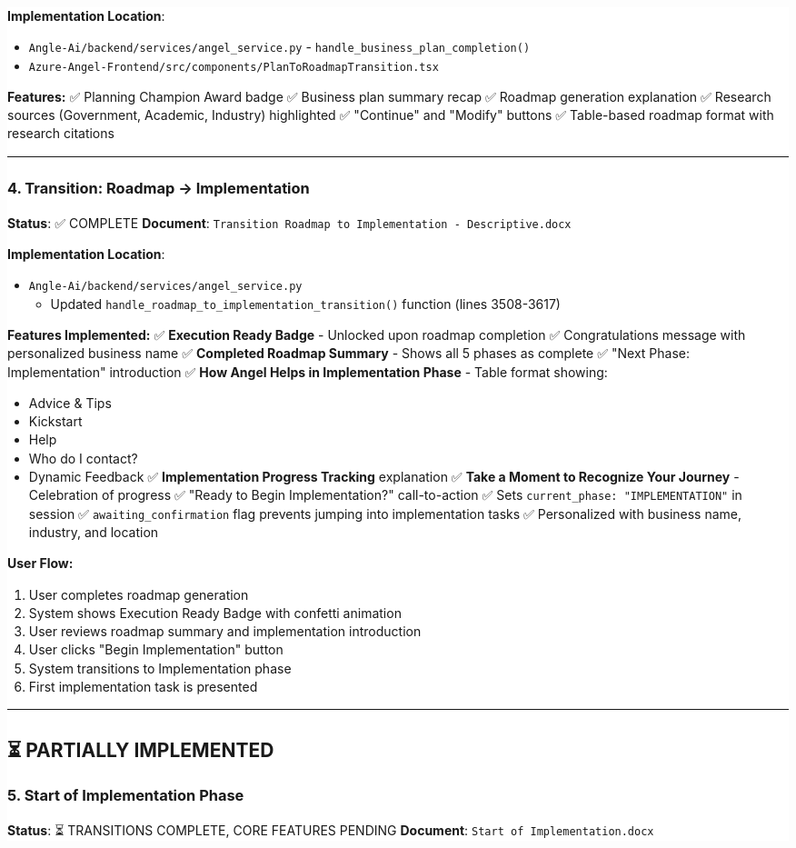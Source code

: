 **Implementation Location**:
- `Angle-Ai/backend/services/angel_service.py` - `handle_business_plan_completion()`
- `Azure-Angel-Frontend/src/components/PlanToRoadmapTransition.tsx`

**Features:**
✅ Planning Champion Award badge
✅ Business plan summary recap
✅ Roadmap generation explanation
✅ Research sources (Government, Academic, Industry) highlighted
✅ "Continue" and "Modify" buttons
✅ Table-based roadmap format with research citations

---

### 4. **Transition: Roadmap → Implementation**
**Status**: ✅ COMPLETE
**Document**: `Transition Roadmap to Implementation - Descriptive.docx`

**Implementation Location**:
- `Angle-Ai/backend/services/angel_service.py`
  - Updated `handle_roadmap_to_implementation_transition()` function (lines 3508-3617)

**Features Implemented:**
✅ **Execution Ready Badge** - Unlocked upon roadmap completion
✅ Congratulations message with personalized business name
✅ **Completed Roadmap Summary** - Shows all 5 phases as complete
✅ "Next Phase: Implementation" introduction
✅ **How Angel Helps in Implementation Phase** - Table format showing:
   - Advice & Tips
   - Kickstart
   - Help
   - Who do I contact?
   - Dynamic Feedback
✅ **Implementation Progress Tracking** explanation
✅ **Take a Moment to Recognize Your Journey** - Celebration of progress
✅ "Ready to Begin Implementation?" call-to-action
✅ Sets `current_phase: "IMPLEMENTATION"` in session
✅ `awaiting_confirmation` flag prevents jumping into implementation tasks
✅ Personalized with business name, industry, and location

**User Flow:**
1. User completes roadmap generation
2. System shows Execution Ready Badge with confetti animation
3. User reviews roadmap summary and implementation introduction
4. User clicks "Begin Implementation" button
5. System transitions to Implementation phase
6. First implementation task is presented

---

## ⏳ PARTIALLY IMPLEMENTED

### 5. **Start of Implementation Phase**
**Status**: ⏳ TRANSITIONS COMPLETE, CORE FEATURES PENDING
**Document**: `Start of Implementation.docx`
